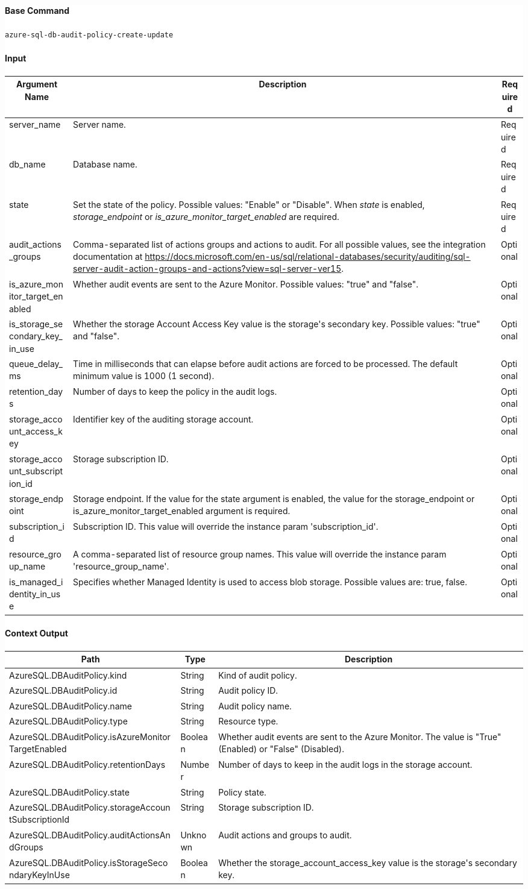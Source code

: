 #### Base Command

`azure-sql-db-audit-policy-create-update`

#### Input

| **Argument Name** | **Description**                                                                                                                                                                                                                                                          | **Required** |
| --- |--------------------------------------------------------------------------------------------------------------------------------------------------------------------------------------------------------------------------------------------------------------------------| --- |
| server_name | Server name.                                                                                                                                                                                                                                                             | Required | 
| db_name | Database name.                                                                                                                                                                                                                                                           | Required | 
| state | Set the state of the policy. Possible values: "Enable" or "Disable". When *state* is enabled, *storage_endpoint* or *is_azure_monitor_target_enabled* are required.                                                                                                      | Required | 
| audit_actions_groups | Comma-separated list of actions groups and actions to audit. For all possible values, see the integration documentation at https://docs.microsoft.com/en-us/sql/relational-databases/security/auditing/sql-server-audit-action-groups-and-actions?view=sql-server-ver15. | Optional | 
| is_azure_monitor_target_enabled | Whether audit events are sent to the Azure Monitor. Possible values: "true" and "false".                                                                                                                                                                                 | Optional | 
| is_storage_secondary_key_in_use | Whether the storage Account Access Key value is the storage's secondary key. Possible values: "true" and "false".                                                                                                                                                        | Optional | 
| queue_delay_ms | Time in milliseconds that can elapse before audit actions are forced to be processed. The default minimum value is 1000 (1 second).                                                                                                                                      | Optional | 
| retention_days | Number of days to keep the policy in the audit logs.                                                                                                                                                                                                                     | Optional | 
| storage_account_access_key | Identifier key of the auditing storage account.                                                                                                                                                                                                                          | Optional | 
| storage_account_subscription_id | Storage subscription ID.                                                                                                                                                                                                                                                 | Optional | 
| storage_endpoint | Storage endpoint. If the value for the state argument is enabled, the value for the storage_endpoint or is_azure_monitor_target_enabled argument is required.                                                                                                            | Optional | 
| subscription_id | Subscription ID. This value will override the instance param 'subscription_id'.                                                                                                                                                                                          | Optional | 
| resource_group_name | A comma-separated list of resource group names. This value will override the instance param 'resource_group_name'.                                                                                                                               | Optional | 
| is_managed_identity_in_use | Specifies whether Managed Identity is used to access blob storage. Possible values are: true, false.                                                                                                                                                                     | Optional | 

#### Context Output

| **Path** | **Type** | **Description** |
| --- | --- | --- |
| AzureSQL.DBAuditPolicy.kind | String | Kind of audit policy. | 
| AzureSQL.DBAuditPolicy.id | String | Audit policy ID. | 
| AzureSQL.DBAuditPolicy.name | String | Audit policy name. | 
| AzureSQL.DBAuditPolicy.type | String | Resource type. | 
| AzureSQL.DBAuditPolicy.isAzureMonitorTargetEnabled | Boolean | Whether audit events are sent to the Azure Monitor. The value is "True" \(Enabled\) or "False" \(Disabled\). | 
| AzureSQL.DBAuditPolicy.retentionDays | Number | Number of days to keep in the audit logs in the storage account. | 
| AzureSQL.DBAuditPolicy.state | String | Policy state. | 
| AzureSQL.DBAuditPolicy.storageAccountSubscriptionId | String | Storage subscription ID. | 
| AzureSQL.DBAuditPolicy.auditActionsAndGroups | Unknown | Audit actions and groups to audit. | 
| AzureSQL.DBAuditPolicy.isStorageSecondaryKeyInUse | Boolean | Whether the storage_account_access_key value is the storage's secondary key. | 
